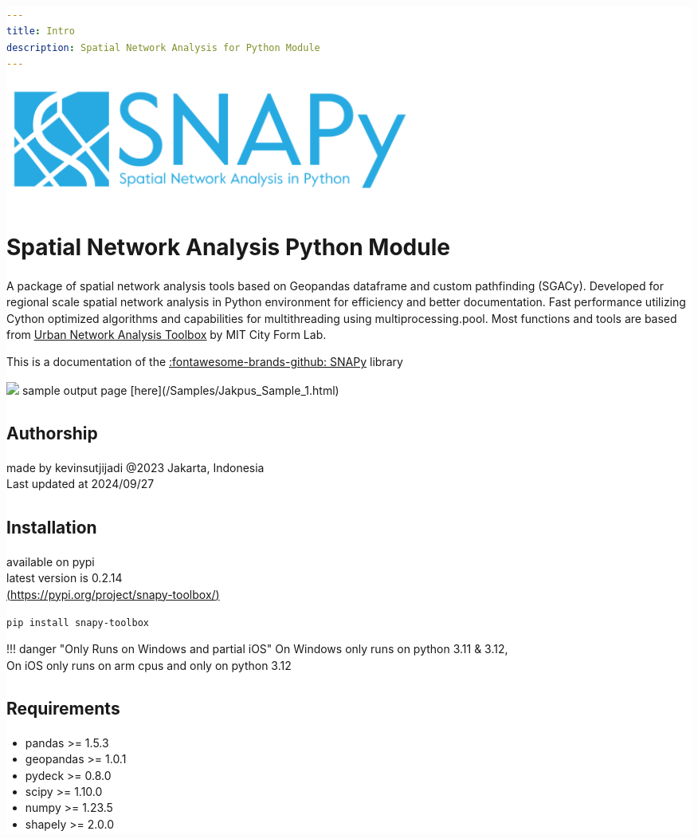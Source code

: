 ```yaml
---
title: Intro
description: Spatial Network Analysis for Python Module
---
```

<img src="assets/snapylogo_B.svg" width=60%/>



# Spatial Network Analysis Python Module

A package of spatial network analysis tools based on Geopandas dataframe and custom pathfinding (SGACy). Developed for regional scale spatial network analysis in Python environment for efficiency and better documentation. Fast performance utilizing Cython optimized algorithms and capabilities for multithreading using multiprocessing.pool. Most functions and tools are based from <u>[Urban Network Analysis Toolbox](https://cityform.mit.edu/projects/urban-network-analysis.html)</u> by MIT City Form Lab.

This is a documentation of the  <u>[:fontawesome-brands-github: SNAPy](https://github.com/kevinsutjijadi/SNAPy/tree/main)</u> library


  


<img src="assets/mapshow_jakpusl.png" width=100%/>
sample output page [here](/Samples/Jakpus_Sample_1.html)

## Authorship
made by kevinsutjijadi @2023 Jakarta, Indonesia  
Last updated at 2024/09/27

## Installation
available on pypi<br>
latest version is 0.2.14<br>
<u>(https://pypi.org/project/snapy-toolbox/)</u>
```terminal
pip install snapy-toolbox
```
!!! danger "Only Runs on Windows and partial iOS" 
    On Windows only runs on python 3.11 & 3.12,<br>
    On iOS only runs on arm cpus and only on python 3.12

## Requirements 
- pandas >= 1.5.3
- geopandas >= 1.0.1
- pydeck >= 0.8.0
- scipy >= 1.10.0
- numpy >= 1.23.5
- shapely >= 2.0.0
